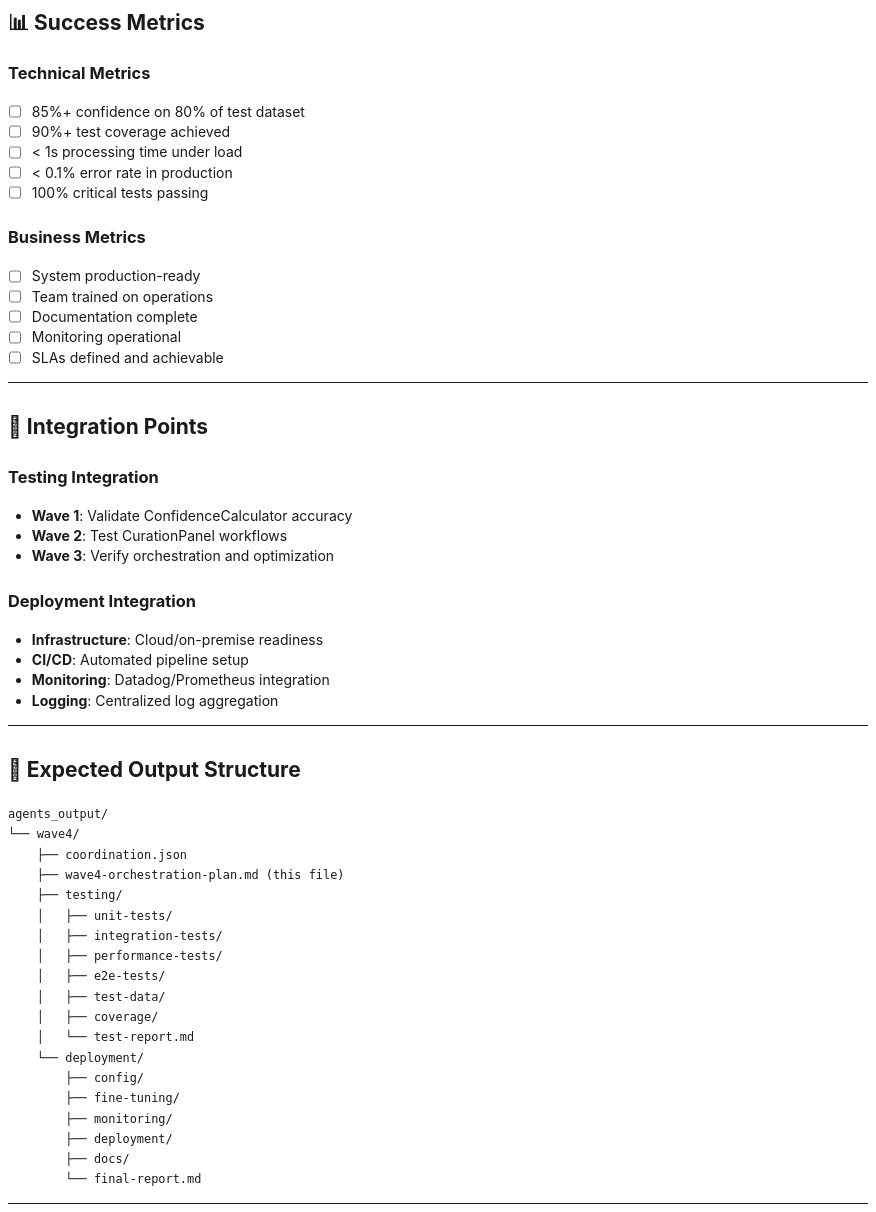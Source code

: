
## 📊 Success Metrics

### Technical Metrics
- [ ] 85%+ confidence on 80% of test dataset
- [ ] 90%+ test coverage achieved
- [ ] < 1s processing time under load
- [ ] < 0.1% error rate in production
- [ ] 100% critical tests passing

### Business Metrics
- [ ] System production-ready
- [ ] Team trained on operations
- [ ] Documentation complete
- [ ] Monitoring operational
- [ ] SLAs defined and achievable

---

## 🔄 Integration Points

### Testing Integration
- **Wave 1**: Validate ConfidenceCalculator accuracy
- **Wave 2**: Test CurationPanel workflows
- **Wave 3**: Verify orchestration and optimization

### Deployment Integration
- **Infrastructure**: Cloud/on-premise readiness
- **CI/CD**: Automated pipeline setup
- **Monitoring**: Datadog/Prometheus integration
- **Logging**: Centralized log aggregation

---

## 📁 Expected Output Structure

```
agents_output/
└── wave4/
    ├── coordination.json
    ├── wave4-orchestration-plan.md (this file)
    ├── testing/
    │   ├── unit-tests/
    │   ├── integration-tests/
    │   ├── performance-tests/
    │   ├── e2e-tests/
    │   ├── test-data/
    │   ├── coverage/
    │   └── test-report.md
    └── deployment/
        ├── config/
        ├── fine-tuning/
        ├── monitoring/
        ├── deployment/
        ├── docs/
        └── final-report.md
```

---
